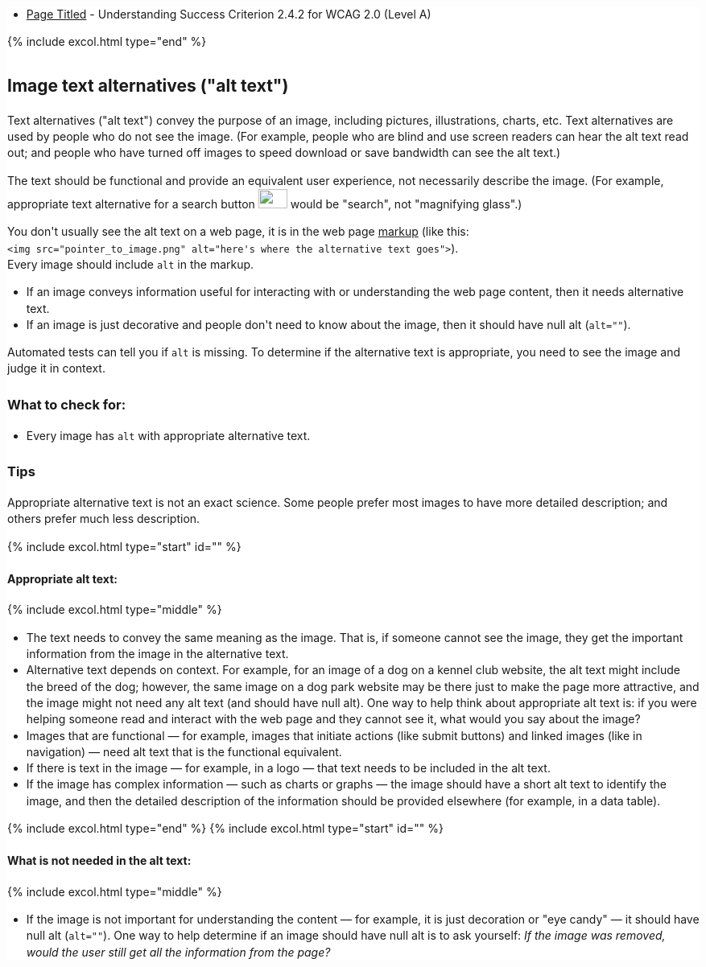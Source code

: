   <ul class="listwithpul">
    <li><a href="https://www.w3.org/TR/UNDERSTANDING-WCAG20/navigation-mechanisms-title.html">Page Titled</a> - Understanding Success Criterion 2.4.2 for WCAG 2.0 (Level A)</li>
  </ul>
{% include excol.html type="end" %}


<h2 id="images">Image text alternatives (&quot;alt text&quot;)</h2>
<p>Text alternatives (&quot;alt text&quot;) convey the purpose of an image, including pictures, illustrations, charts, etc. Text alternatives are used by people who do not see the image. (For example, people who are blind and use screen readers can hear the alt text read out; and people who have turned off images to speed download or save bandwidth can see the alt text.)</p>
<p>The text should be functional and provide an equivalent user experience, not necessarily describe the image. (For example,  appropriate text alternative for a search button <img src="{{ "/content-images/preliminary/" | relative_url }}search-button.png" alt="" width="36" height="24" /> would be &quot;search&quot;, not &quot;magnifying glass&quot;.)</p>
<p class="listintro">You don&#39;t usually see the alt text on a web page, it is in the web page <a href="#markup" class="termref">markup</a> (like this:<br />
  <code>&lt;img src=&quot;pointer_to_image.png&quot; alt=&quot;here's where the alternative text goes&quot;&gt;</code>).<br />
  Every image should include <code>alt</code> in the markup.</p>
<ul>
  <li>If an image conveys information useful for interacting with or understanding the web page content, then it needs alternative text.</li>
  <li>If an image is just decorative and people don&#39;t need to know about the image, then it should have null alt (<code>alt=&quot;&quot;</code>).</li>
</ul>
<p>Automated tests can tell you if <code>alt</code> is missing. To determine if the alternative text is appropriate, you need to see the image and judge it in context.</p>
<h3 class="whathead">What to check for:</h3>
<ul class="listwithpul">
  <li>Every image has <code>alt</code> with appropriate alternative text.</li>
</ul>
<h3>Tips</h3>
<p>Appropriate alternative text is not an exact science. Some people prefer most images to have more detailed  description; and others prefer much less description.</p>
{% include excol.html type="start" id="" %}
<h4 class="f_panelHead listintro">Appropriate alt text:</h4>
{% include excol.html type="middle" %}
  <ul class="listspaced">
    <li>The text needs to convey the same meaning as the image. That is, if someone cannot see the image, they get the important information from the image in the alternative text.</li>
    <li>Alternative text depends on context. For example, for an image of a dog on a kennel club website, the alt text might include the breed of the dog; however, the same image on a dog park website may be there just to make the page more attractive, and the image might not need any alt text (and should have null alt). One way to help think about appropriate alt text is: if you were helping someone read and interact with the web page and they cannot see it, what would you say about the image?</li>
    <li>Images that are functional — for example,  images that initiate actions (like submit buttons) and linked images (like in navigation) — need alt text that is the functional equivalent.</li>
    <li>If there is text in the image — for example,  in a logo — that text needs to be included in the alt text.<br/>
    </li>
    <li>If the image has complex information  — such as charts or graphs — the image should have a short alt text to identify the image, and then the detailed description of the information should be provided elsewhere (for example, in a data table).</li>
  </ul>
{% include excol.html type="end" %}
{% include excol.html type="start" id="" %}
<h4 class="f_panelHead listintro">What is not needed in the alt text:</h4>
{% include excol.html type="middle" %}
  <ul class="listspaced">
    <li>If the image is not important for understanding the content — for example, it is just decoration or &quot;eye candy&quot; — it should have null alt (<code>alt=&quot;&quot;</code>). One way to help determine if an image should have null alt is to ask yourself: <em>If the image was removed, would the user still get all the information from the page?</em></li>